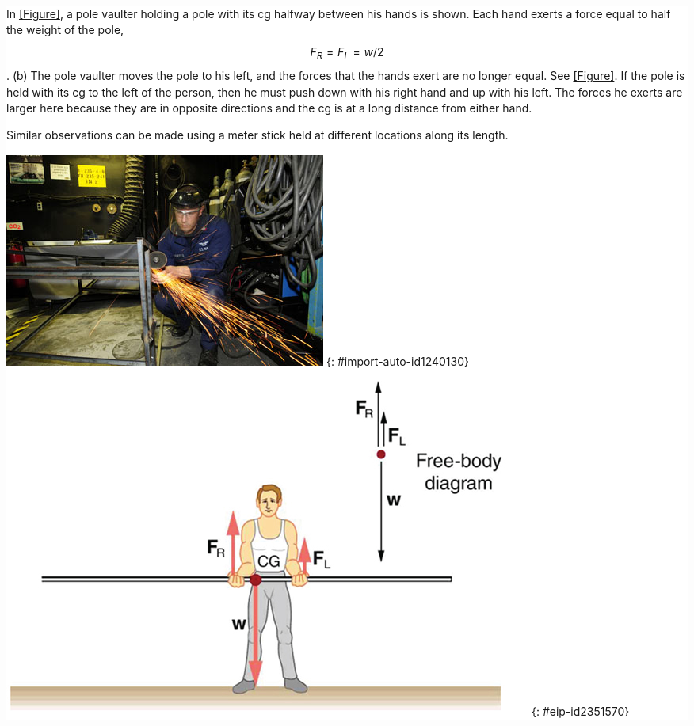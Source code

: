 In [[Figure]](#import-auto-id1240130), a pole vaulter holding a pole with its cg
halfway between his hands is shown. Each hand exerts a force equal to half the
weight of the pole,$$ F_{R}=F_{L}=w/2 $$.
(b) The pole vaulter moves the pole to  his left, and the forces that the hands exert
are no longer equal. See [[Figure]](#import-auto-id1240130).
If the pole is held with its cg to the
left of the person, then he must push down with his right hand and up with his
left. The forces he exerts are larger here because they are in opposite
directions and the cg is at a long distance from either hand.

Similar observations can be made using a meter stick held at different locations
along its length.

![A pole vaulter is standing on the ground holding a pole with his two hands. The center of gravity of the pole is between the hands of the pole vaulter and is near the right hand of the man. The weight W is shown as an arrow downward toward center of gravity. The reactions F sub R and F sub L of the hands of the man are shown with vectors in upward direction. A free body diagram of the situation is shown on the top right side of the figure.](../resources/Figure_10_04_01a.jpg "A pole vaulter holds a pole horizontally with both hands.")
{: #import-auto-id1240130}

![A pole vaulter is standing on the ground holding a pole with his two hands. The center of gravity of the pole is between the hands of the pole vaulter and is near the right hand of the man. The weight W is shown as an arrow downward toward center of gravity. The reactions F sub R and F sub L of the hands of the man are shown with vectors in upward direction. A free body diagram of the situation is shown on the top right side of the figure.](../resources/Figure_10_04_01b.jpg "A pole vaulter is holding a pole horizontally with both hands. The center of gravity is near his right hand.")
{: #eip-id2351570}
